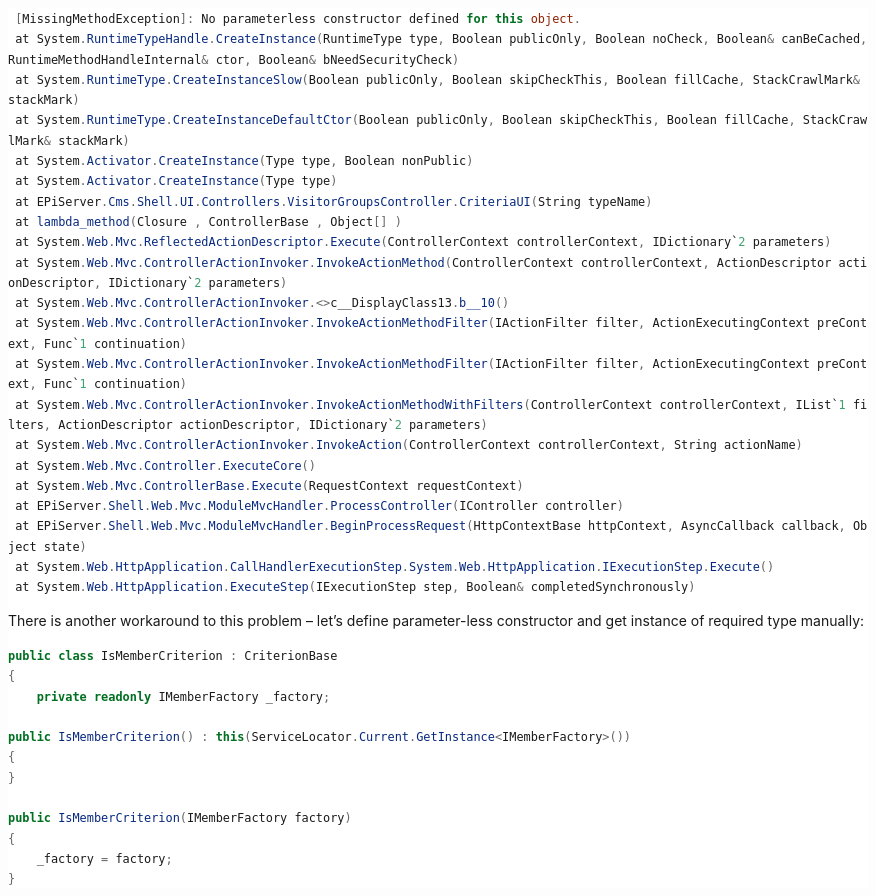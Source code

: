 ```csharp
 [MissingMethodException]: No parameterless constructor defined for this object.
 at System.RuntimeTypeHandle.CreateInstance(RuntimeType type, Boolean publicOnly, Boolean noCheck, Boolean& canBeCached, RuntimeMethodHandleInternal& ctor, Boolean& bNeedSecurityCheck)
 at System.RuntimeType.CreateInstanceSlow(Boolean publicOnly, Boolean skipCheckThis, Boolean fillCache, StackCrawlMark& stackMark)
 at System.RuntimeType.CreateInstanceDefaultCtor(Boolean publicOnly, Boolean skipCheckThis, Boolean fillCache, StackCrawlMark& stackMark)
 at System.Activator.CreateInstance(Type type, Boolean nonPublic)
 at System.Activator.CreateInstance(Type type)
 at EPiServer.Cms.Shell.UI.Controllers.VisitorGroupsController.CriteriaUI(String typeName)
 at lambda_method(Closure , ControllerBase , Object[] )
 at System.Web.Mvc.ReflectedActionDescriptor.Execute(ControllerContext controllerContext, IDictionary`2 parameters)
 at System.Web.Mvc.ControllerActionInvoker.InvokeActionMethod(ControllerContext controllerContext, ActionDescriptor actionDescriptor, IDictionary`2 parameters)
 at System.Web.Mvc.ControllerActionInvoker.<>c__DisplayClass13.b__10()
 at System.Web.Mvc.ControllerActionInvoker.InvokeActionMethodFilter(IActionFilter filter, ActionExecutingContext preContext, Func`1 continuation)
 at System.Web.Mvc.ControllerActionInvoker.InvokeActionMethodFilter(IActionFilter filter, ActionExecutingContext preContext, Func`1 continuation)
 at System.Web.Mvc.ControllerActionInvoker.InvokeActionMethodWithFilters(ControllerContext controllerContext, IList`1 filters, ActionDescriptor actionDescriptor, IDictionary`2 parameters)
 at System.Web.Mvc.ControllerActionInvoker.InvokeAction(ControllerContext controllerContext, String actionName)
 at System.Web.Mvc.Controller.ExecuteCore()
 at System.Web.Mvc.ControllerBase.Execute(RequestContext requestContext)
 at EPiServer.Shell.Web.Mvc.ModuleMvcHandler.ProcessController(IController controller)
 at EPiServer.Shell.Web.Mvc.ModuleMvcHandler.BeginProcessRequest(HttpContextBase httpContext, AsyncCallback callback, Object state)
 at System.Web.HttpApplication.CallHandlerExecutionStep.System.Web.HttpApplication.IExecutionStep.Execute()
 at System.Web.HttpApplication.ExecuteStep(IExecutionStep step, Boolean& completedSynchronously)
```

There is another workaround to this problem – let’s define parameter-less constructor and get instance of required type manually:

```csharp
public class IsMemberCriterion : CriterionBase
{
    private readonly IMemberFactory _factory;

public IsMemberCriterion() : this(ServiceLocator.Current.GetInstance<IMemberFactory>())
{
}

public IsMemberCriterion(IMemberFactory factory)
{
    _factory = factory;
}
```
